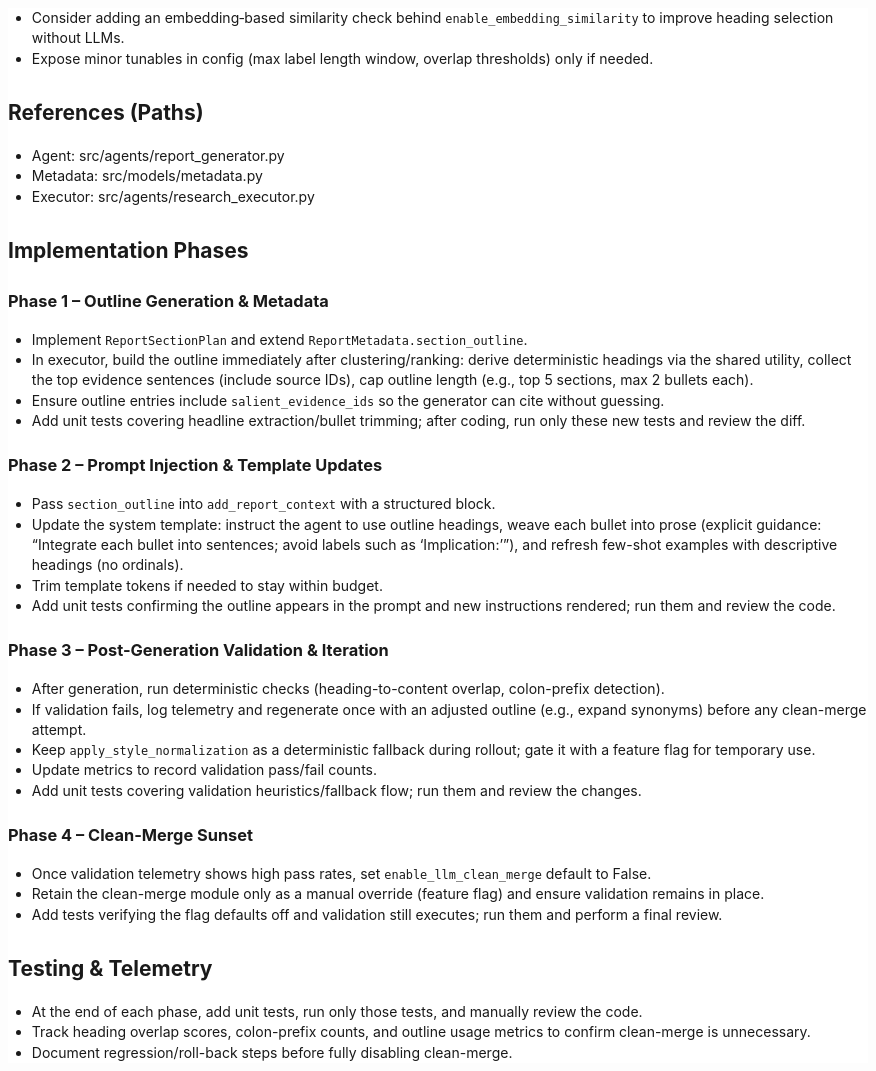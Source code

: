 - Consider adding an embedding‑based similarity check behind `enable_embedding_similarity` to improve heading selection without LLMs.
- Expose minor tunables in config (max label length window, overlap thresholds) only if needed.

## References (Paths)
- Agent: src/agents/report_generator.py
- Metadata: src/models/metadata.py
- Executor: src/agents/research_executor.py
## Implementation Phases

### Phase 1 – Outline Generation & Metadata
- Implement `ReportSectionPlan` and extend `ReportMetadata.section_outline`.
- In executor, build the outline immediately after clustering/ranking: derive deterministic headings via the shared utility, collect the top evidence sentences (include source IDs), cap outline length (e.g., top 5 sections, max 2 bullets each).
- Ensure outline entries include `salient_evidence_ids` so the generator can cite without guessing.
- Add unit tests covering headline extraction/bullet trimming; after coding, run only these new tests and review the diff.

### Phase 2 – Prompt Injection & Template Updates
- Pass `section_outline` into `add_report_context` with a structured block.
- Update the system template: instruct the agent to use outline headings, weave each bullet into prose (explicit guidance: “Integrate each bullet into sentences; avoid labels such as ‘Implication:’”), and refresh few-shot examples with descriptive headings (no ordinals).
- Trim template tokens if needed to stay within budget.
- Add unit tests confirming the outline appears in the prompt and new instructions rendered; run them and review the code.

### Phase 3 – Post-Generation Validation & Iteration
- After generation, run deterministic checks (heading-to-content overlap, colon-prefix detection).
- If validation fails, log telemetry and regenerate once with an adjusted outline (e.g., expand synonyms) before any clean-merge attempt.
- Keep `apply_style_normalization` as a deterministic fallback during rollout; gate it with a feature flag for temporary use.
- Update metrics to record validation pass/fail counts.
- Add unit tests covering validation heuristics/fallback flow; run them and review the changes.

### Phase 4 – Clean-Merge Sunset
- Once validation telemetry shows high pass rates, set `enable_llm_clean_merge` default to False.
- Retain the clean-merge module only as a manual override (feature flag) and ensure validation remains in place.
- Add tests verifying the flag defaults off and validation still executes; run them and perform a final review.

## Testing & Telemetry
- At the end of each phase, add unit tests, run only those tests, and manually review the code.
- Track heading overlap scores, colon-prefix counts, and outline usage metrics to confirm clean-merge is unnecessary.
- Document regression/roll-back steps before fully disabling clean-merge.
